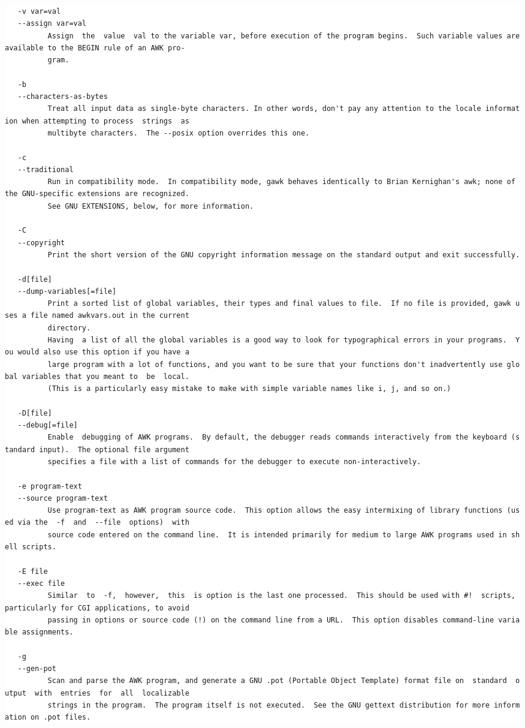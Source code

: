       -v var=val
       --assign var=val
              Assign  the  value  val to the variable var, before execution of the program begins.  Such variable values are available to the BEGIN rule of an AWK pro‐
              gram.

       -b
       --characters-as-bytes
              Treat all input data as single-byte characters. In other words, don't pay any attention to the locale information when attempting to process  strings  as
              multibyte characters.  The --posix option overrides this one.

       -c
       --traditional
              Run in compatibility mode.  In compatibility mode, gawk behaves identically to Brian Kernighan's awk; none of the GNU-specific extensions are recognized.
              See GNU EXTENSIONS, below, for more information.

       -C
       --copyright
              Print the short version of the GNU copyright information message on the standard output and exit successfully.

       -d[file]
       --dump-variables[=file]
              Print a sorted list of global variables, their types and final values to file.  If no file is provided, gawk uses a file named awkvars.out in the current
              directory.
              Having  a list of all the global variables is a good way to look for typographical errors in your programs.  You would also use this option if you have a
              large program with a lot of functions, and you want to be sure that your functions don't inadvertently use global variables that you meant to  be  local.
              (This is a particularly easy mistake to make with simple variable names like i, j, and so on.)

       -D[file]
       --debug[=file]
              Enable  debugging of AWK programs.  By default, the debugger reads commands interactively from the keyboard (standard input).  The optional file argument
              specifies a file with a list of commands for the debugger to execute non-interactively.

       -e program-text
       --source program-text
              Use program-text as AWK program source code.  This option allows the easy intermixing of library functions (used via the  -f  and  --file  options)  with
              source code entered on the command line.  It is intended primarily for medium to large AWK programs used in shell scripts.

       -E file
       --exec file
              Similar  to  -f,  however,  this  is option is the last one processed.  This should be used with #!  scripts, particularly for CGI applications, to avoid
              passing in options or source code (!) on the command line from a URL.  This option disables command-line variable assignments.

       -g
       --gen-pot
              Scan and parse the AWK program, and generate a GNU .pot (Portable Object Template) format file on  standard  output  with  entries  for  all  localizable
              strings in the program.  The program itself is not executed.  See the GNU gettext distribution for more information on .pot files.
